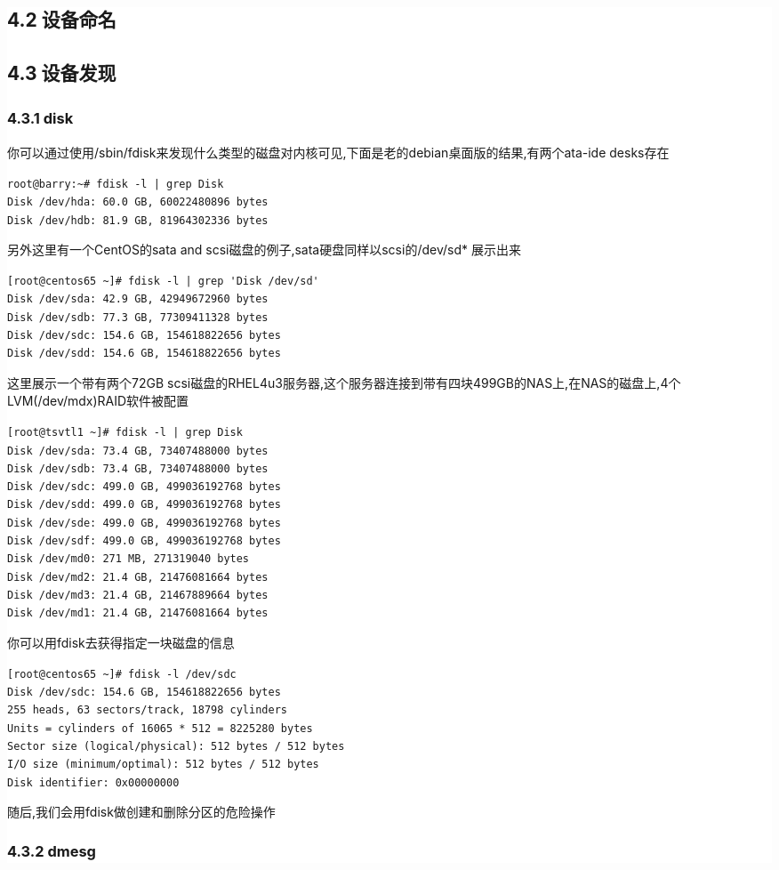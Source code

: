 ## 4.2 设备命名


## 4.3 设备发现

### 4.3.1 disk

你可以通过使用/sbin/fdisk来发现什么类型的磁盘对内核可见,下面是老的debian桌面版的结果,有两个ata-ide desks存在

```shell
root@barry:~# fdisk -l | grep Disk
Disk /dev/hda: 60.0 GB, 60022480896 bytes
Disk /dev/hdb: 81.9 GB, 81964302336 bytes
```

另外这里有一个CentOS的sata and scsi磁盘的例子,sata硬盘同样以scsi的/dev/sd* 展示出来
```
[root@centos65 ~]# fdisk -l | grep 'Disk /dev/sd'
Disk /dev/sda: 42.9 GB, 42949672960 bytes
Disk /dev/sdb: 77.3 GB, 77309411328 bytes
Disk /dev/sdc: 154.6 GB, 154618822656 bytes
Disk /dev/sdd: 154.6 GB, 154618822656 bytes
```

这里展示一个带有两个72GB scsi磁盘的RHEL4u3服务器,这个服务器连接到带有四块499GB的NAS上,在NAS的磁盘上,4个LVM(/dev/mdx)RAID软件被配置

```
[root@tsvtl1 ~]# fdisk -l | grep Disk
Disk /dev/sda: 73.4 GB, 73407488000 bytes
Disk /dev/sdb: 73.4 GB, 73407488000 bytes
Disk /dev/sdc: 499.0 GB, 499036192768 bytes
Disk /dev/sdd: 499.0 GB, 499036192768 bytes
Disk /dev/sde: 499.0 GB, 499036192768 bytes
Disk /dev/sdf: 499.0 GB, 499036192768 bytes
Disk /dev/md0: 271 MB, 271319040 bytes
Disk /dev/md2: 21.4 GB, 21476081664 bytes
Disk /dev/md3: 21.4 GB, 21467889664 bytes
Disk /dev/md1: 21.4 GB, 21476081664 bytes
```

你可以用fdisk去获得指定一块磁盘的信息

```
[root@centos65 ~]# fdisk -l /dev/sdc
Disk /dev/sdc: 154.6 GB, 154618822656 bytes
255 heads, 63 sectors/track, 18798 cylinders
Units = cylinders of 16065 * 512 = 8225280 bytes
Sector size (logical/physical): 512 bytes / 512 bytes
I/O size (minimum/optimal): 512 bytes / 512 bytes
Disk identifier: 0x00000000
```

随后,我们会用fdisk做创建和删除分区的危险操作

### 4.3.2 dmesg
